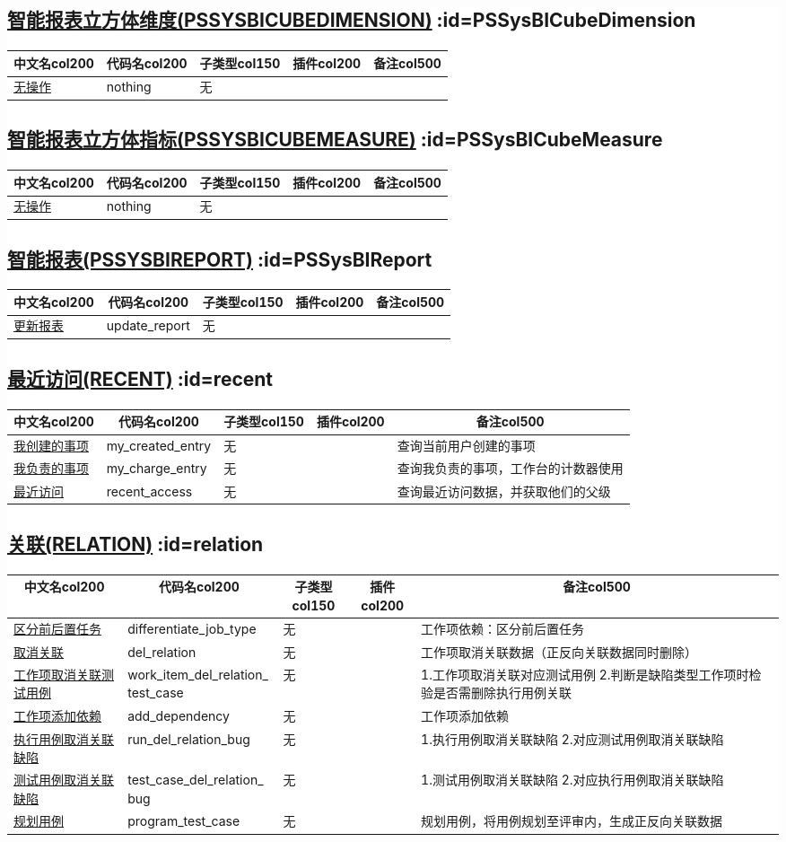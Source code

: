 






## [智能报表立方体维度(PSSYSBICUBEDIMENSION)](module/extension/PSSysBICubeDimension.md) :id=PSSysBICubeDimension

| 中文名col200    | 代码名col200    | 子类型col150    | 插件col200    |  备注col500  |
| -------- |---------- |----------- |------------|----------|
|[无操作](module/extension/PSSysBICubeDimension/logic/nothing)|nothing|无|||


## [智能报表立方体指标(PSSYSBICUBEMEASURE)](module/extension/PSSysBICubeMeasure.md) :id=PSSysBICubeMeasure

| 中文名col200    | 代码名col200    | 子类型col150    | 插件col200    |  备注col500  |
| -------- |---------- |----------- |------------|----------|
|[无操作](module/extension/PSSysBICubeMeasure/logic/nothing)|nothing|无|||


## [智能报表(PSSYSBIREPORT)](module/extension/PSSysBIReport.md) :id=PSSysBIReport

| 中文名col200    | 代码名col200    | 子类型col150    | 插件col200    |  备注col500  |
| -------- |---------- |----------- |------------|----------|
|[更新报表](module/extension/PSSysBIReport/logic/update_report)|update_report|无|||





## [最近访问(RECENT)](module/Base/recent.md) :id=recent

| 中文名col200    | 代码名col200    | 子类型col150    | 插件col200    |  备注col500  |
| -------- |---------- |----------- |------------|----------|
|[我创建的事项](module/Base/recent/logic/my_created_entry)|my_created_entry|无||查询当前用户创建的事项|
|[我负责的事项](module/Base/recent/logic/my_charge_entry)|my_charge_entry|无||查询我负责的事项，工作台的计数器使用|
|[最近访问](module/Base/recent/logic/recent_access)|recent_access|无||查询最近访问数据，并获取他们的父级|



## [关联(RELATION)](module/Base/relation.md) :id=relation

| 中文名col200    | 代码名col200    | 子类型col150    | 插件col200    |  备注col500  |
| -------- |---------- |----------- |------------|----------|
|[区分前后置任务](module/Base/relation/logic/differentiate_job_type)|differentiate_job_type|无||工作项依赖：区分前后置任务|
|[取消关联](module/Base/relation/logic/del_relation)|del_relation|无||工作项取消关联数据（正反向关联数据同时删除）|
|[工作项取消关联测试用例](module/Base/relation/logic/work_item_del_relation_test_case)|work_item_del_relation_test_case|无||1.工作项取消关联对应测试用例 2.判断是缺陷类型工作项时检验是否需删除执行用例关联|
|[工作项添加依赖](module/Base/relation/logic/add_dependency)|add_dependency|无||工作项添加依赖|
|[执行用例取消关联缺陷](module/Base/relation/logic/run_del_relation_bug)|run_del_relation_bug|无||1.执行用例取消关联缺陷 2.对应测试用例取消关联缺陷|
|[测试用例取消关联缺陷](module/Base/relation/logic/test_case_del_relation_bug)|test_case_del_relation_bug|无||1.测试用例取消关联缺陷 2.对应执行用例取消关联缺陷|
|[规划用例](module/Base/relation/logic/program_test_case)|program_test_case|无||规划用例，将用例规划至评审内，生成正反向关联数据|
